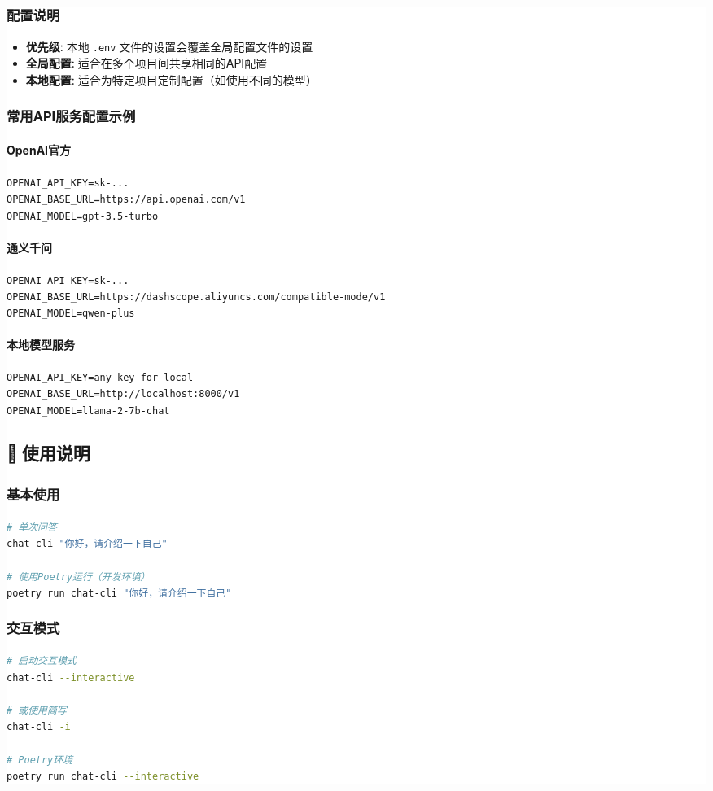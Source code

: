 ### 配置说明

- **优先级**: 本地 `.env` 文件的设置会覆盖全局配置文件的设置
- **全局配置**: 适合在多个项目间共享相同的API配置
- **本地配置**: 适合为特定项目定制配置（如使用不同的模型）

### 常用API服务配置示例

#### OpenAI官方

```env
OPENAI_API_KEY=sk-...
OPENAI_BASE_URL=https://api.openai.com/v1
OPENAI_MODEL=gpt-3.5-turbo
```

#### 通义千问

```env
OPENAI_API_KEY=sk-...
OPENAI_BASE_URL=https://dashscope.aliyuncs.com/compatible-mode/v1
OPENAI_MODEL=qwen-plus
```

#### 本地模型服务

```env
OPENAI_API_KEY=any-key-for-local
OPENAI_BASE_URL=http://localhost:8000/v1
OPENAI_MODEL=llama-2-7b-chat
```

## 📖 使用说明

### 基本使用

```bash
# 单次问答
chat-cli "你好，请介绍一下自己"

# 使用Poetry运行（开发环境）
poetry run chat-cli "你好，请介绍一下自己"
```

### 交互模式

```bash
# 启动交互模式
chat-cli --interactive

# 或使用简写
chat-cli -i

# Poetry环境
poetry run chat-cli --interactive
```
